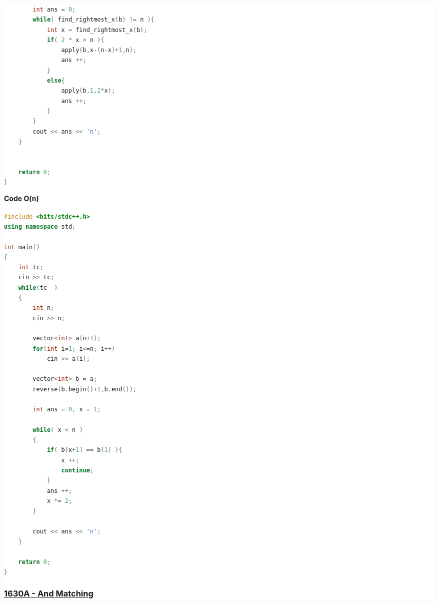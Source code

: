 ```cpp
        int ans = 0;
        while( find_rightmost_x(b) != n ){
            int x = find_rightmost_x(b);
            if( 2 * x > n ){
                apply(b,x-(n-x)+1,n);
                ans ++;
            }
            else{
                apply(b,1,2*x);
                ans ++;
            }
        }
        cout << ans << 'n';
    }


    return 0;
}
```
 **Code O(n)**
```cpp
#include <bits/stdc++.h>
using namespace std;

int main()
{
    int tc;
    cin >> tc;
    while(tc--)
    {
        int n;
        cin >> n;

        vector<int> a(n+1);
        for(int i=1; i<=n; i++)
            cin >> a[i];

        vector<int> b = a;
        reverse(b.begin()+1,b.end());

        int ans = 0, x = 1;

        while( x < n )
        {
            if( b[x+1] == b[1] ){
                x ++;
                continue;
            }
            ans ++;
            x *= 2;
        }

        cout << ans << 'n';
    }

    return 0;
}
```
### [1630A - And Matching](https://codeforces.com/contest/1630/problem/A "Codeforces Round 768 (Div. 1)")
